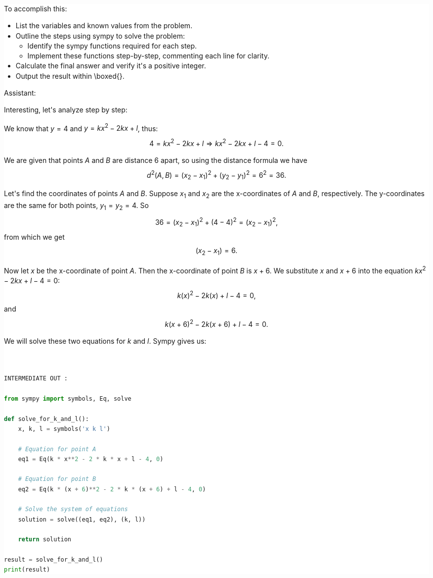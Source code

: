 To accomplish this:
- List the variables and known values from the problem.
- Outline the steps using sympy to solve the problem:
  * Identify the sympy functions required for each step.
  * Implement these functions step-by-step, commenting each line for clarity.
- Calculate the final answer and verify it's a positive integer.
- Output the result within \boxed{}.

Assistant:

Interesting, let's analyze step by step:



We know that $y = 4$ and $y = kx^2 - 2kx + l$, thus:
$$4 = kx^2 - 2kx + l \Rightarrow kx^2 - 2kx + l - 4 = 0.$$

We are given that points $A$ and $B$ are distance 6 apart, so using the distance formula we have
$$d^2(A,B) = (x_2 - x_1)^2 + (y_2 - y_1)^2 = 6^2 = 36.$$

Let's find the coordinates of points $A$ and $B$. Suppose $x_1$ and $x_2$ are the x-coordinates of $A$ and $B$, respectively. The y-coordinates are the same for both points, $y_1 = y_2 = 4$. So
$$36 = (x_2 - x_1)^2 + (4 - 4)^2 = (x_2 - x_1)^2,$$
from which we get
$$(x_2 - x_1) = 6.$$

Now let $x$ be the x-coordinate of point $A$. Then the x-coordinate of point $B$ is $x + 6$. We substitute $x$ and $x + 6$ into the equation $kx^2 - 2kx + l - 4 = 0$:
$$k(x)^2 - 2k(x) + l - 4 = 0,$$
and
$$k(x + 6)^2 - 2k(x + 6) + l - 4 = 0.$$

We will solve these two equations for $k$ and $l$. Sympy gives us:
```python


INTERMEDIATE OUT :

from sympy import symbols, Eq, solve

def solve_for_k_and_l():
    x, k, l = symbols('x k l')

    # Equation for point A
    eq1 = Eq(k * x**2 - 2 * k * x + l - 4, 0)

    # Equation for point B
    eq2 = Eq(k * (x + 6)**2 - 2 * k * (x + 6) + l - 4, 0)

    # Solve the system of equations
    solution = solve((eq1, eq2), (k, l))

    return solution

result = solve_for_k_and_l()
print(result)
```
